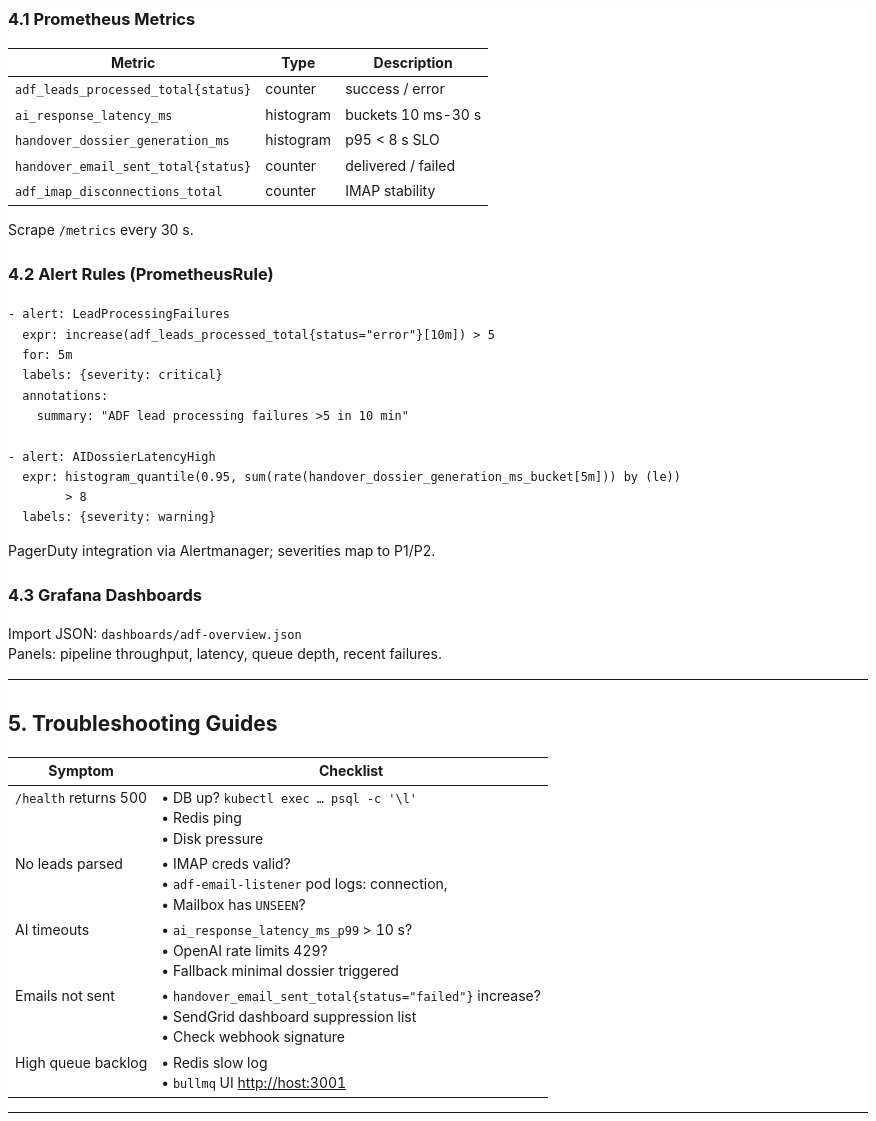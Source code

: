 ### 4.1 Prometheus Metrics

| Metric | Type | Description |
|--------|------|-------------|
| `adf_leads_processed_total{status}` | counter | success / error |
| `ai_response_latency_ms` | histogram | buckets 10 ms-30 s |
| `handover_dossier_generation_ms` | histogram | p95 < 8 s SLO |
| `handover_email_sent_total{status}` | counter | delivered / failed |
| `adf_imap_disconnections_total` | counter | IMAP stability |

Scrape `/metrics` every 30 s.

### 4.2 Alert Rules (PrometheusRule)

```
- alert: LeadProcessingFailures
  expr: increase(adf_leads_processed_total{status="error"}[10m]) > 5
  for: 5m
  labels: {severity: critical}
  annotations:
    summary: "ADF lead processing failures >5 in 10 min"

- alert: AIDossierLatencyHigh
  expr: histogram_quantile(0.95, sum(rate(handover_dossier_generation_ms_bucket[5m])) by (le))
        > 8
  labels: {severity: warning}
```

PagerDuty integration via Alertmanager; severities map to P1/P2.

### 4.3 Grafana Dashboards

Import JSON: `dashboards/adf-overview.json`  
Panels: pipeline throughput, latency, queue depth, recent failures.

---

## 5. Troubleshooting Guides

| Symptom | Checklist |
|---------|-----------|
| `/health` returns 500 | • DB up? `kubectl exec … psql -c '\l'`<br>• Redis ping<br>• Disk pressure |
| No leads parsed | • IMAP creds valid?<br>• `adf-email-listener` pod logs: connection,<br>• Mailbox has `UNSEEN`? |
| AI timeouts | • `ai_response_latency_ms_p99` > 10 s?<br>• OpenAI rate limits 429?<br>• Fallback minimal dossier triggered |
| Emails not sent | • `handover_email_sent_total{status="failed"}` increase?<br>• SendGrid dashboard suppression list<br>• Check webhook signature |
| High queue backlog | • Redis slow log<br>• `bullmq` UI <http://host:3001> |

---